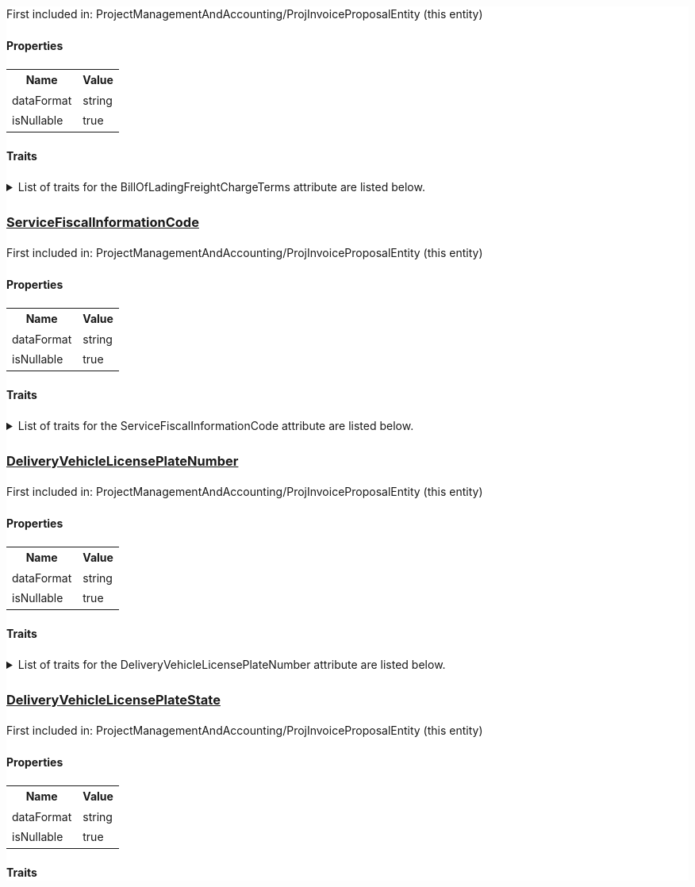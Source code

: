 First included in: ProjectManagementAndAccounting/ProjInvoiceProposalEntity (this entity)  

#### Properties

<table><tr><th>Name</th><th>Value</th></tr><tr><td>dataFormat</td><td>string</td></tr><tr><td>isNullable</td><td>true</td></tr></table>

#### Traits

<details><summary>List of traits for the BillOfLadingFreightChargeTerms attribute are listed below.</summary></details>

### <a href=#ServiceFiscalInformationCode name="ServiceFiscalInformationCode">ServiceFiscalInformationCode</a>

First included in: ProjectManagementAndAccounting/ProjInvoiceProposalEntity (this entity)  

#### Properties

<table><tr><th>Name</th><th>Value</th></tr><tr><td>dataFormat</td><td>string</td></tr><tr><td>isNullable</td><td>true</td></tr></table>

#### Traits

<details><summary>List of traits for the ServiceFiscalInformationCode attribute are listed below.</summary></details>

### <a href=#DeliveryVehicleLicensePlateNumber name="DeliveryVehicleLicensePlateNumber">DeliveryVehicleLicensePlateNumber</a>

First included in: ProjectManagementAndAccounting/ProjInvoiceProposalEntity (this entity)  

#### Properties

<table><tr><th>Name</th><th>Value</th></tr><tr><td>dataFormat</td><td>string</td></tr><tr><td>isNullable</td><td>true</td></tr></table>

#### Traits

<details><summary>List of traits for the DeliveryVehicleLicensePlateNumber attribute are listed below.</summary></details>

### <a href=#DeliveryVehicleLicensePlateState name="DeliveryVehicleLicensePlateState">DeliveryVehicleLicensePlateState</a>

First included in: ProjectManagementAndAccounting/ProjInvoiceProposalEntity (this entity)  

#### Properties

<table><tr><th>Name</th><th>Value</th></tr><tr><td>dataFormat</td><td>string</td></tr><tr><td>isNullable</td><td>true</td></tr></table>

#### Traits
